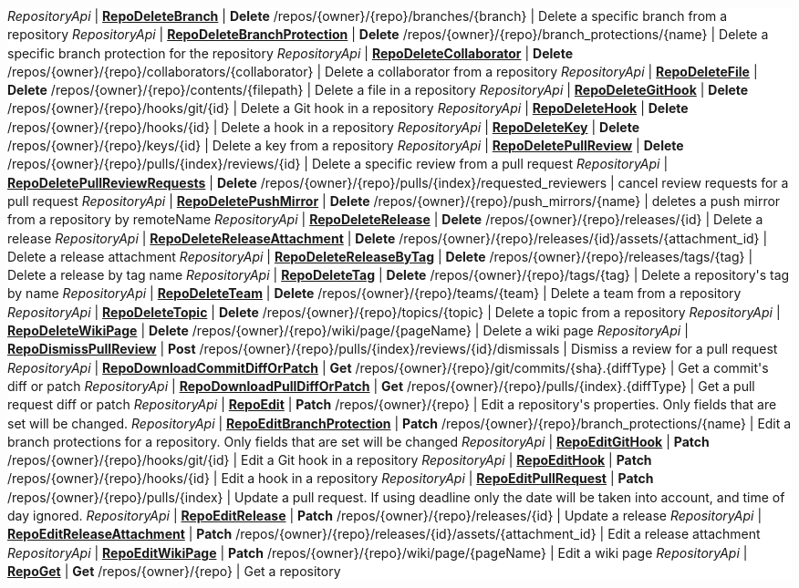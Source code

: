 *RepositoryApi* | [**RepoDeleteBranch**](docs/RepositoryApi.md#repodeletebranch) | **Delete** /repos/{owner}/{repo}/branches/{branch} | Delete a specific branch from a repository
*RepositoryApi* | [**RepoDeleteBranchProtection**](docs/RepositoryApi.md#repodeletebranchprotection) | **Delete** /repos/{owner}/{repo}/branch_protections/{name} | Delete a specific branch protection for the repository
*RepositoryApi* | [**RepoDeleteCollaborator**](docs/RepositoryApi.md#repodeletecollaborator) | **Delete** /repos/{owner}/{repo}/collaborators/{collaborator} | Delete a collaborator from a repository
*RepositoryApi* | [**RepoDeleteFile**](docs/RepositoryApi.md#repodeletefile) | **Delete** /repos/{owner}/{repo}/contents/{filepath} | Delete a file in a repository
*RepositoryApi* | [**RepoDeleteGitHook**](docs/RepositoryApi.md#repodeletegithook) | **Delete** /repos/{owner}/{repo}/hooks/git/{id} | Delete a Git hook in a repository
*RepositoryApi* | [**RepoDeleteHook**](docs/RepositoryApi.md#repodeletehook) | **Delete** /repos/{owner}/{repo}/hooks/{id} | Delete a hook in a repository
*RepositoryApi* | [**RepoDeleteKey**](docs/RepositoryApi.md#repodeletekey) | **Delete** /repos/{owner}/{repo}/keys/{id} | Delete a key from a repository
*RepositoryApi* | [**RepoDeletePullReview**](docs/RepositoryApi.md#repodeletepullreview) | **Delete** /repos/{owner}/{repo}/pulls/{index}/reviews/{id} | Delete a specific review from a pull request
*RepositoryApi* | [**RepoDeletePullReviewRequests**](docs/RepositoryApi.md#repodeletepullreviewrequests) | **Delete** /repos/{owner}/{repo}/pulls/{index}/requested_reviewers | cancel review requests for a pull request
*RepositoryApi* | [**RepoDeletePushMirror**](docs/RepositoryApi.md#repodeletepushmirror) | **Delete** /repos/{owner}/{repo}/push_mirrors/{name} | deletes a push mirror from a repository by remoteName
*RepositoryApi* | [**RepoDeleteRelease**](docs/RepositoryApi.md#repodeleterelease) | **Delete** /repos/{owner}/{repo}/releases/{id} | Delete a release
*RepositoryApi* | [**RepoDeleteReleaseAttachment**](docs/RepositoryApi.md#repodeletereleaseattachment) | **Delete** /repos/{owner}/{repo}/releases/{id}/assets/{attachment_id} | Delete a release attachment
*RepositoryApi* | [**RepoDeleteReleaseByTag**](docs/RepositoryApi.md#repodeletereleasebytag) | **Delete** /repos/{owner}/{repo}/releases/tags/{tag} | Delete a release by tag name
*RepositoryApi* | [**RepoDeleteTag**](docs/RepositoryApi.md#repodeletetag) | **Delete** /repos/{owner}/{repo}/tags/{tag} | Delete a repository&#39;s tag by name
*RepositoryApi* | [**RepoDeleteTeam**](docs/RepositoryApi.md#repodeleteteam) | **Delete** /repos/{owner}/{repo}/teams/{team} | Delete a team from a repository
*RepositoryApi* | [**RepoDeleteTopic**](docs/RepositoryApi.md#repodeletetopic) | **Delete** /repos/{owner}/{repo}/topics/{topic} | Delete a topic from a repository
*RepositoryApi* | [**RepoDeleteWikiPage**](docs/RepositoryApi.md#repodeletewikipage) | **Delete** /repos/{owner}/{repo}/wiki/page/{pageName} | Delete a wiki page
*RepositoryApi* | [**RepoDismissPullReview**](docs/RepositoryApi.md#repodismisspullreview) | **Post** /repos/{owner}/{repo}/pulls/{index}/reviews/{id}/dismissals | Dismiss a review for a pull request
*RepositoryApi* | [**RepoDownloadCommitDiffOrPatch**](docs/RepositoryApi.md#repodownloadcommitdifforpatch) | **Get** /repos/{owner}/{repo}/git/commits/{sha}.{diffType} | Get a commit&#39;s diff or patch
*RepositoryApi* | [**RepoDownloadPullDiffOrPatch**](docs/RepositoryApi.md#repodownloadpulldifforpatch) | **Get** /repos/{owner}/{repo}/pulls/{index}.{diffType} | Get a pull request diff or patch
*RepositoryApi* | [**RepoEdit**](docs/RepositoryApi.md#repoedit) | **Patch** /repos/{owner}/{repo} | Edit a repository&#39;s properties. Only fields that are set will be changed.
*RepositoryApi* | [**RepoEditBranchProtection**](docs/RepositoryApi.md#repoeditbranchprotection) | **Patch** /repos/{owner}/{repo}/branch_protections/{name} | Edit a branch protections for a repository. Only fields that are set will be changed
*RepositoryApi* | [**RepoEditGitHook**](docs/RepositoryApi.md#repoeditgithook) | **Patch** /repos/{owner}/{repo}/hooks/git/{id} | Edit a Git hook in a repository
*RepositoryApi* | [**RepoEditHook**](docs/RepositoryApi.md#repoedithook) | **Patch** /repos/{owner}/{repo}/hooks/{id} | Edit a hook in a repository
*RepositoryApi* | [**RepoEditPullRequest**](docs/RepositoryApi.md#repoeditpullrequest) | **Patch** /repos/{owner}/{repo}/pulls/{index} | Update a pull request. If using deadline only the date will be taken into account, and time of day ignored.
*RepositoryApi* | [**RepoEditRelease**](docs/RepositoryApi.md#repoeditrelease) | **Patch** /repos/{owner}/{repo}/releases/{id} | Update a release
*RepositoryApi* | [**RepoEditReleaseAttachment**](docs/RepositoryApi.md#repoeditreleaseattachment) | **Patch** /repos/{owner}/{repo}/releases/{id}/assets/{attachment_id} | Edit a release attachment
*RepositoryApi* | [**RepoEditWikiPage**](docs/RepositoryApi.md#repoeditwikipage) | **Patch** /repos/{owner}/{repo}/wiki/page/{pageName} | Edit a wiki page
*RepositoryApi* | [**RepoGet**](docs/RepositoryApi.md#repoget) | **Get** /repos/{owner}/{repo} | Get a repository
